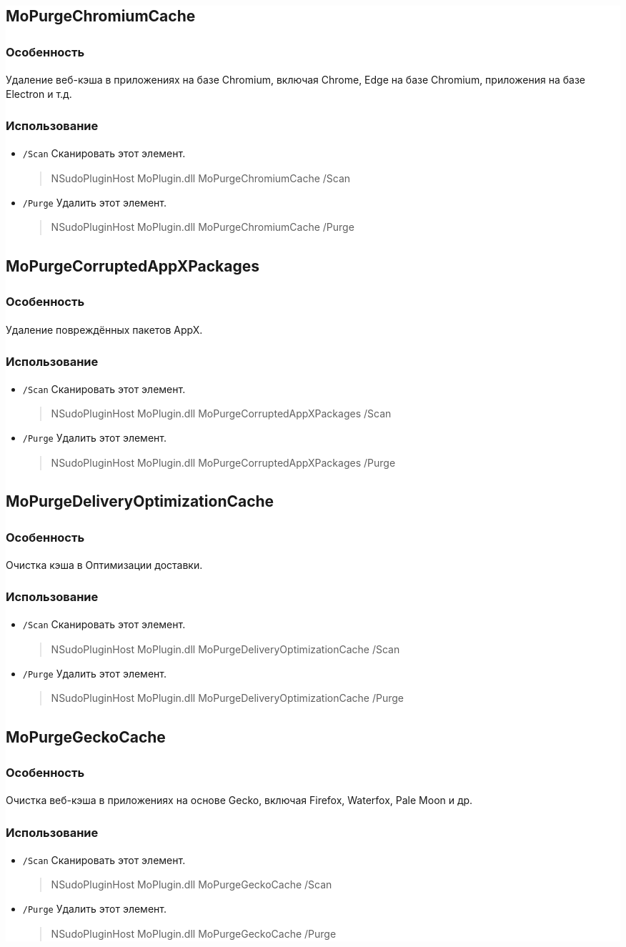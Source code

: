 ## MoPurgeChromiumCache

### Особенность

Удаление веб-кэша в приложениях на базе Chromium, включая Chrome, Edge на
базе Chromium, приложения на базе Electron и т.д.

### Использование

- `/Scan` Сканировать этот элемент.
  > NSudoPluginHost MoPlugin.dll MoPurgeChromiumCache /Scan
- `/Purge` Удалить этот элемент.
  > NSudoPluginHost MoPlugin.dll MoPurgeChromiumCache /Purge

## MoPurgeCorruptedAppXPackages

### Особенность

Удаление повреждённых пакетов AppX.

### Использование

- `/Scan` Сканировать этот элемент.
  > NSudoPluginHost MoPlugin.dll MoPurgeCorruptedAppXPackages /Scan
- `/Purge` Удалить этот элемент.
  > NSudoPluginHost MoPlugin.dll MoPurgeCorruptedAppXPackages /Purge

## MoPurgeDeliveryOptimizationCache

### Особенность

Очистка кэша в Оптимизации доставки.

### Использование

- `/Scan` Сканировать этот элемент.
  > NSudoPluginHost MoPlugin.dll MoPurgeDeliveryOptimizationCache /Scan
- `/Purge` Удалить этот элемент.
  > NSudoPluginHost MoPlugin.dll MoPurgeDeliveryOptimizationCache /Purge

## MoPurgeGeckoCache

### Особенность

Очистка веб-кэша в приложениях на основе Gecko, включая Firefox,
Waterfox, Pale Moon и др.

### Использование

- `/Scan` Сканировать этот элемент.
  > NSudoPluginHost MoPlugin.dll MoPurgeGeckoCache /Scan
- `/Purge` Удалить этот элемент.
  > NSudoPluginHost MoPlugin.dll MoPurgeGeckoCache /Purge
